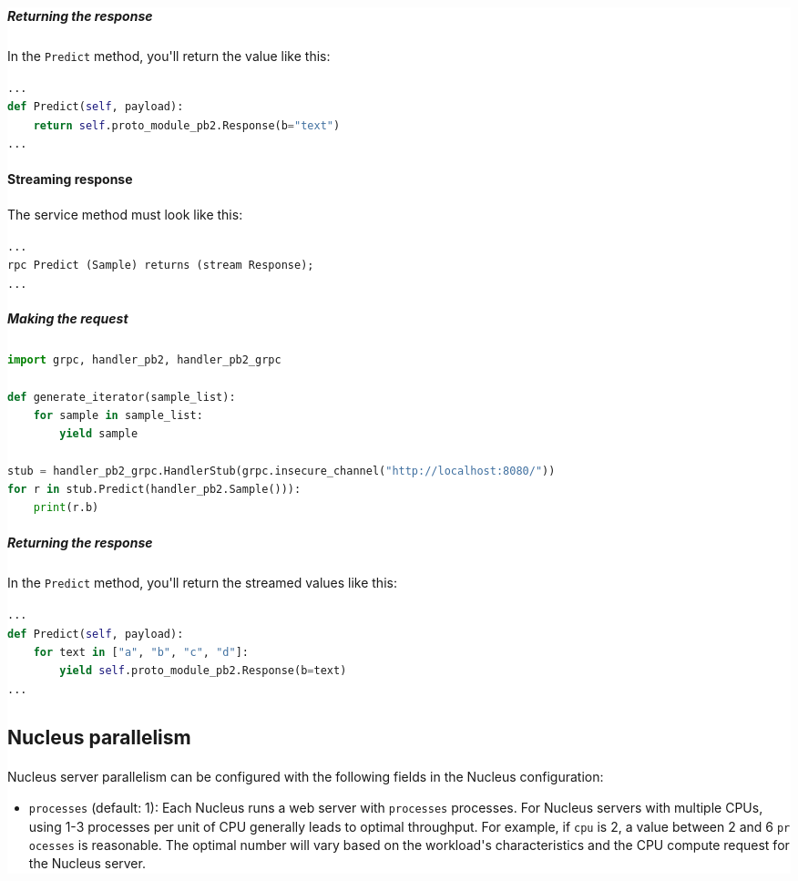 ##### Returning the response

In the `Predict` method, you'll return the value like this:

```python
...
def Predict(self, payload):
    return self.proto_module_pb2.Response(b="text")
...
```

#### Streaming response

The service method must look like this:

```protobuf
...
rpc Predict (Sample) returns (stream Response);
...
```

##### Making the request

```python
import grpc, handler_pb2, handler_pb2_grpc

def generate_iterator(sample_list):
    for sample in sample_list:
        yield sample

stub = handler_pb2_grpc.HandlerStub(grpc.insecure_channel("http://localhost:8080/"))
for r in stub.Predict(handler_pb2.Sample())):
    print(r.b)
```

##### Returning the response

In the `Predict` method, you'll return the streamed values like this:

```python
...
def Predict(self, payload):
    for text in ["a", "b", "c", "d"]:
        yield self.proto_module_pb2.Response(b=text)
...
```

## Nucleus parallelism

Nucleus server parallelism can be configured with the following fields in the Nucleus configuration:

* `processes` (default: 1): Each Nucleus runs a web server with `processes` processes. For Nucleus servers with multiple CPUs, using 1-3 processes per unit of CPU generally leads to optimal throughput. For example, if `cpu` is 2, a value between 2 and 6 `processes` is reasonable. The optimal number will vary based on the workload's characteristics and the CPU compute request for the Nucleus server.
